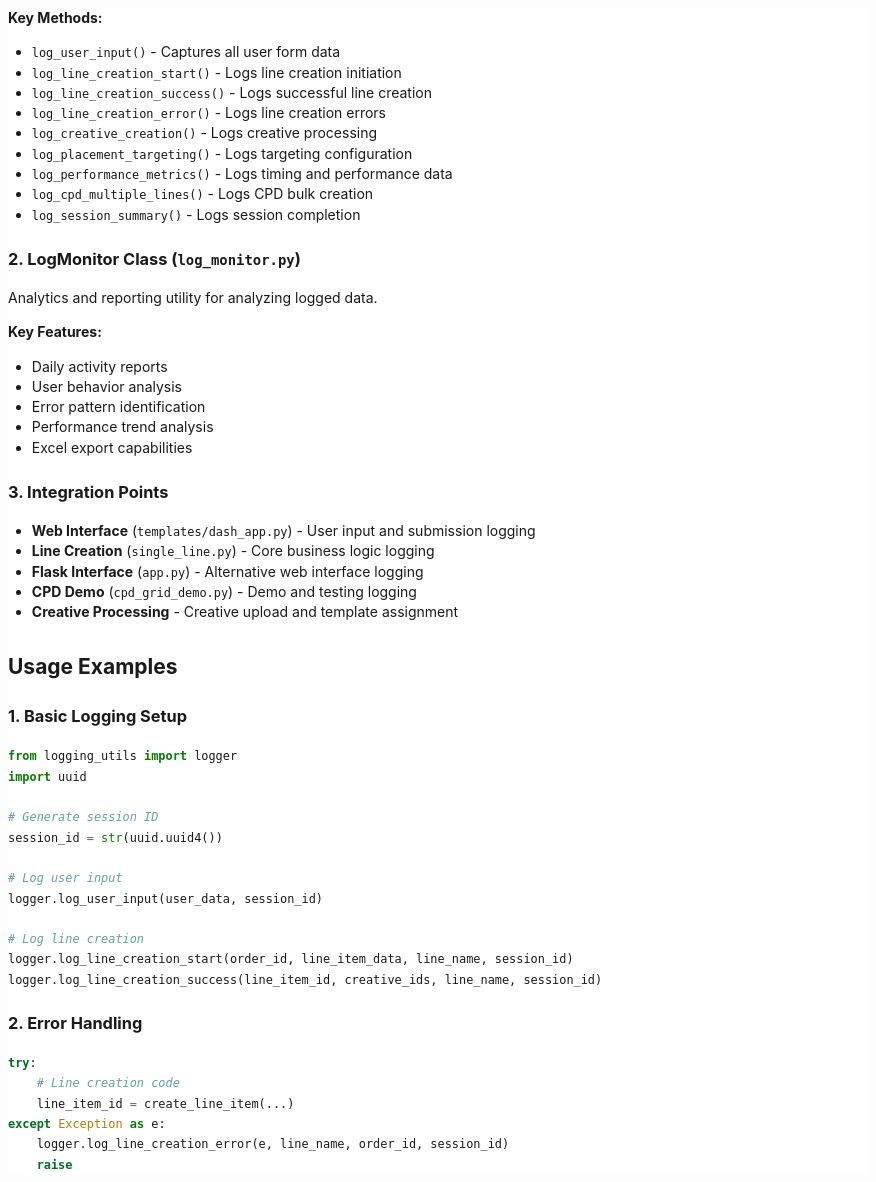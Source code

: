 **Key Methods:**
- `log_user_input()` - Captures all user form data
- `log_line_creation_start()` - Logs line creation initiation
- `log_line_creation_success()` - Logs successful line creation
- `log_line_creation_error()` - Logs line creation errors
- `log_creative_creation()` - Logs creative processing
- `log_placement_targeting()` - Logs targeting configuration
- `log_performance_metrics()` - Logs timing and performance data
- `log_cpd_multiple_lines()` - Logs CPD bulk creation
- `log_session_summary()` - Logs session completion

### 2. **LogMonitor Class** (`log_monitor.py`)
Analytics and reporting utility for analyzing logged data.

**Key Features:**
- Daily activity reports
- User behavior analysis
- Error pattern identification
- Performance trend analysis
- Excel export capabilities

### 3. **Integration Points**
- **Web Interface** (`templates/dash_app.py`) - User input and submission logging
- **Line Creation** (`single_line.py`) - Core business logic logging
- **Flask Interface** (`app.py`) - Alternative web interface logging
- **CPD Demo** (`cpd_grid_demo.py`) - Demo and testing logging
- **Creative Processing** - Creative upload and template assignment

## Usage Examples

### 1. **Basic Logging Setup**
```python
from logging_utils import logger
import uuid

# Generate session ID
session_id = str(uuid.uuid4())

# Log user input
logger.log_user_input(user_data, session_id)

# Log line creation
logger.log_line_creation_start(order_id, line_item_data, line_name, session_id)
logger.log_line_creation_success(line_item_id, creative_ids, line_name, session_id)
```

### 2. **Error Handling**
```python
try:
    # Line creation code
    line_item_id = create_line_item(...)
except Exception as e:
    logger.log_line_creation_error(e, line_name, order_id, session_id)
    raise
```
